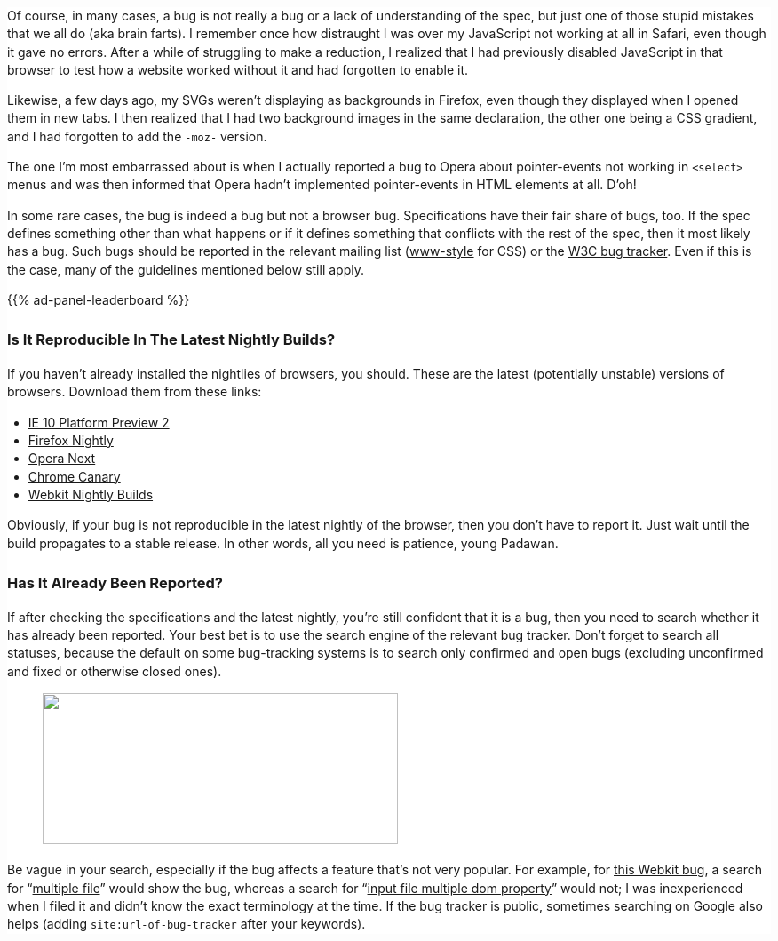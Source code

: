 Of course, in many cases, a bug is not really a bug or a lack of understanding of the spec, but just one of those stupid mistakes that we all do (aka brain farts). I remember once how distraught I was over my JavaScript not working at all in Safari, even though it gave no errors. After a while of struggling to make a reduction, I realized that I had previously disabled JavaScript in that browser to test how a website worked without it and had forgotten to enable it.

Likewise, a few days ago, my SVGs weren’t displaying as backgrounds in Firefox, even though they displayed when I opened them in new tabs. I then realized that I had two background images in the same declaration, the other one being a CSS gradient, and I had forgotten to add the <code>-moz-</code> version.

The one I’m most embarrassed about is when I actually reported a bug to Opera about pointer-events not working in <code>&lt;select&gt;</code> menus and was then informed that Opera hadn’t implemented pointer-events in HTML elements at all. D’oh!

In some rare cases, the bug is indeed a bug but not a browser bug. Specifications have their fair share of bugs, too. If the spec defines something other than what happens or if it defines something that conflicts with the rest of the spec, then it most likely has a bug. Such bugs should be reported in the relevant mailing list (<a href="https://lists.w3.org/Archives/Public/www-style/">www-style</a> for CSS) or the <a href="https://www.w3.org/Bugs/Public/">W3C bug tracker</a>. Even if this is the case, many of the guidelines mentioned below still apply.

{{% ad-panel-leaderboard %}}

### Is It Reproducible In The Latest Nightly Builds?

If you haven’t already installed the nightlies of browsers, you should. These are the latest (potentially unstable) versions of browsers. Download them from these links:

*   [IE 10 Platform Preview 2](https://ie.microsoft.com/testdrive/info/downloads/)
*   [Firefox Nightly](https://nightly.mozilla.org/)
*   [Opera Next](https://www.opera.com/browser/next/)
*   [Chrome Canary](https://tools.google.com/dlpage/chromesxs)
*   [Webkit Nightly Builds](https://nightly.webkit.org/)

Obviously, if your bug is not reproducible in the latest nightly of the browser, then you don’t have to report it. Just wait until the build propagates to a stable release. In other words, all you need is patience, young Padawan.

### Has It Already Been Reported?

If after checking the specifications and the latest nightly, you’re still confident that it is a bug, then you need to search whether it has already been reported. Your best bet is to use the search engine of the relevant bug tracker. Don’t forget to search all statuses, because the default on some bug-tracking systems is to search only confirmed and open bugs (excluding unconfirmed and fixed or otherwise closed ones).

<figure><img loading="lazy" decoding="async" src="https://archive.smashing.media/assets/344dbf88-fdf9-42bb-adb4-46f01eedd629/faaaf378-a84e-4b7b-8437-af43f0362c5e/screenshot-specific-bug.jpg" width="400" height="170" /></figure>

Be vague in your search, especially if the bug affects a feature that’s not very popular. For example, for <a href="https://bugs.webkit.org/show_bug.cgi?id=24444">this Webkit bug</a>, a search for “<a href="https://bugs.webkit.org/buglist.cgi?query_format=specific&amp;order=relevance+desc&amp;bug_status=__all__&amp;product=&amp;content=input+file+multiple+dom+property">multiple file</a>” would show the bug, whereas a search for “<a href="https://bugs.webkit.org/buglist.cgi?query_format=specific&amp;order=relevance+desc&amp;bug_status=__all__&amp;product=&amp;content=input+file+multiple+dom+property">input file multiple dom property</a>” would not; I was inexperienced when I filed it and didn’t know the exact terminology at the time. If the bug tracker is public, sometimes searching on Google also helps (adding <code>site:url-of-bug-tracker</code> after your keywords).
